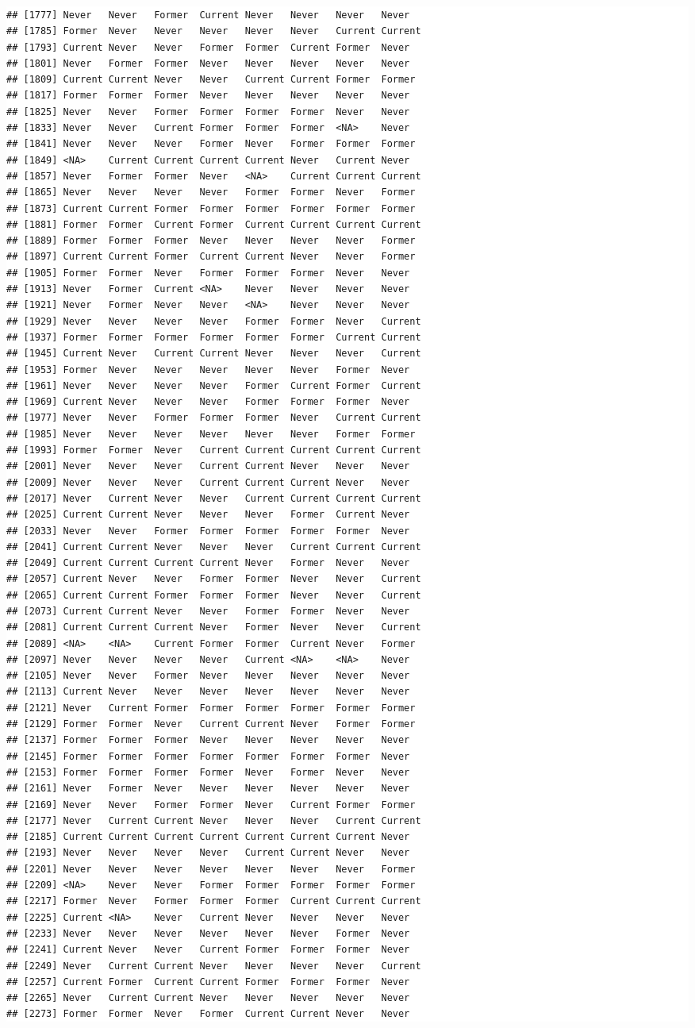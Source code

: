 ```
## [1777] Never   Never   Former  Current Never   Never   Never   Never  
## [1785] Former  Never   Never   Never   Never   Never   Current Current
## [1793] Current Never   Never   Former  Former  Current Former  Never  
## [1801] Never   Former  Former  Never   Never   Never   Never   Never  
## [1809] Current Current Never   Never   Current Current Former  Former 
## [1817] Former  Former  Former  Never   Never   Never   Never   Never  
## [1825] Never   Never   Former  Former  Former  Former  Never   Never  
## [1833] Never   Never   Current Former  Former  Former  <NA>    Never  
## [1841] Never   Never   Never   Former  Never   Former  Former  Former 
## [1849] <NA>    Current Current Current Current Never   Current Never  
## [1857] Never   Former  Former  Never   <NA>    Current Current Current
## [1865] Never   Never   Never   Never   Former  Former  Never   Former 
## [1873] Current Current Former  Former  Former  Former  Former  Former 
## [1881] Former  Former  Current Former  Current Current Current Current
## [1889] Former  Former  Former  Never   Never   Never   Never   Former 
## [1897] Current Current Former  Current Current Never   Never   Former 
## [1905] Former  Former  Never   Former  Former  Former  Never   Never  
## [1913] Never   Former  Current <NA>    Never   Never   Never   Never  
## [1921] Never   Former  Never   Never   <NA>    Never   Never   Never  
## [1929] Never   Never   Never   Never   Former  Former  Never   Current
## [1937] Former  Former  Former  Former  Former  Former  Current Current
## [1945] Current Never   Current Current Never   Never   Never   Current
## [1953] Former  Never   Never   Never   Never   Never   Former  Never  
## [1961] Never   Never   Never   Never   Former  Current Former  Current
## [1969] Current Never   Never   Never   Former  Former  Former  Never  
## [1977] Never   Never   Former  Former  Former  Never   Current Current
## [1985] Never   Never   Never   Never   Never   Never   Former  Former 
## [1993] Former  Former  Never   Current Current Current Current Current
## [2001] Never   Never   Never   Current Current Never   Never   Never  
## [2009] Never   Never   Never   Current Current Current Never   Never  
## [2017] Never   Current Never   Never   Current Current Current Current
## [2025] Current Current Never   Never   Never   Former  Current Never  
## [2033] Never   Never   Former  Former  Former  Former  Former  Never  
## [2041] Current Current Never   Never   Never   Current Current Current
## [2049] Current Current Current Current Never   Former  Never   Never  
## [2057] Current Never   Never   Former  Former  Never   Never   Current
## [2065] Current Current Former  Former  Former  Never   Never   Current
## [2073] Current Current Never   Never   Former  Former  Never   Never  
## [2081] Current Current Current Never   Former  Never   Never   Current
## [2089] <NA>    <NA>    Current Former  Former  Current Never   Former 
## [2097] Never   Never   Never   Never   Current <NA>    <NA>    Never  
## [2105] Never   Never   Former  Never   Never   Never   Never   Never  
## [2113] Current Never   Never   Never   Never   Never   Never   Never  
## [2121] Never   Current Former  Former  Former  Former  Former  Former 
## [2129] Former  Former  Never   Current Current Never   Former  Former 
## [2137] Former  Former  Former  Never   Never   Never   Never   Never  
## [2145] Former  Former  Former  Former  Former  Former  Former  Never  
## [2153] Former  Former  Former  Former  Never   Former  Never   Never  
## [2161] Never   Former  Never   Never   Never   Never   Never   Never  
## [2169] Never   Never   Former  Former  Never   Current Former  Former 
## [2177] Never   Current Current Never   Never   Never   Current Current
## [2185] Current Current Current Current Current Current Current Never  
## [2193] Never   Never   Never   Never   Current Current Never   Never  
## [2201] Never   Never   Never   Never   Never   Never   Never   Former 
## [2209] <NA>    Never   Never   Former  Former  Former  Former  Former 
## [2217] Former  Never   Former  Former  Former  Current Current Current
## [2225] Current <NA>    Never   Current Never   Never   Never   Never  
## [2233] Never   Never   Never   Never   Never   Never   Former  Never  
## [2241] Current Never   Never   Current Former  Former  Former  Never  
## [2249] Never   Current Current Never   Never   Never   Never   Current
## [2257] Current Former  Current Current Former  Former  Former  Never  
## [2265] Never   Current Current Never   Never   Never   Never   Never  
## [2273] Former  Former  Never   Former  Current Current Never   Never  
```